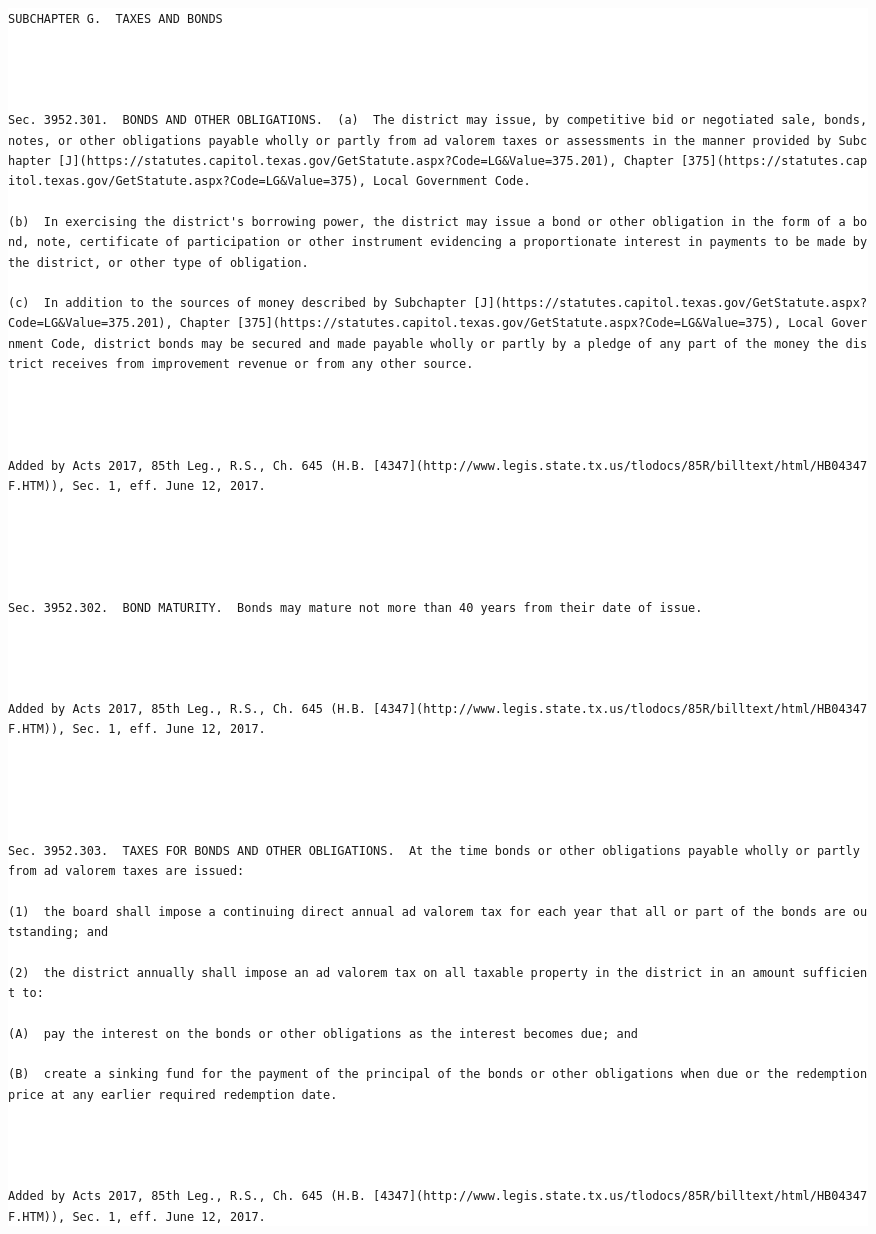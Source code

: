     
    
    
    
    SUBCHAPTER G.  TAXES AND BONDS
    
      
    
    
    Sec. 3952.301.  BONDS AND OTHER OBLIGATIONS.  (a)  The district may issue, by competitive bid or negotiated sale, bonds, notes, or other obligations payable wholly or partly from ad valorem taxes or assessments in the manner provided by Subchapter [J](https://statutes.capitol.texas.gov/GetStatute.aspx?Code=LG&Value=375.201), Chapter [375](https://statutes.capitol.texas.gov/GetStatute.aspx?Code=LG&Value=375), Local Government Code.
    
    (b)  In exercising the district's borrowing power, the district may issue a bond or other obligation in the form of a bond, note, certificate of participation or other instrument evidencing a proportionate interest in payments to be made by the district, or other type of obligation.
    
    (c)  In addition to the sources of money described by Subchapter [J](https://statutes.capitol.texas.gov/GetStatute.aspx?Code=LG&Value=375.201), Chapter [375](https://statutes.capitol.texas.gov/GetStatute.aspx?Code=LG&Value=375), Local Government Code, district bonds may be secured and made payable wholly or partly by a pledge of any part of the money the district receives from improvement revenue or from any other source.
    
    
    
    
    Added by Acts 2017, 85th Leg., R.S., Ch. 645 (H.B. [4347](http://www.legis.state.tx.us/tlodocs/85R/billtext/html/HB04347F.HTM)), Sec. 1, eff. June 12, 2017.
    
    
    
    
    
    Sec. 3952.302.  BOND MATURITY.  Bonds may mature not more than 40 years from their date of issue.
    
    
    
    
    Added by Acts 2017, 85th Leg., R.S., Ch. 645 (H.B. [4347](http://www.legis.state.tx.us/tlodocs/85R/billtext/html/HB04347F.HTM)), Sec. 1, eff. June 12, 2017.
    
    
    
    
    
    Sec. 3952.303.  TAXES FOR BONDS AND OTHER OBLIGATIONS.  At the time bonds or other obligations payable wholly or partly from ad valorem taxes are issued:
    
    (1)  the board shall impose a continuing direct annual ad valorem tax for each year that all or part of the bonds are outstanding; and
    
    (2)  the district annually shall impose an ad valorem tax on all taxable property in the district in an amount sufficient to:
    
    (A)  pay the interest on the bonds or other obligations as the interest becomes due; and
    
    (B)  create a sinking fund for the payment of the principal of the bonds or other obligations when due or the redemption price at any earlier required redemption date.
    
    
    
    
    Added by Acts 2017, 85th Leg., R.S., Ch. 645 (H.B. [4347](http://www.legis.state.tx.us/tlodocs/85R/billtext/html/HB04347F.HTM)), Sec. 1, eff. June 12, 2017.
    
    
